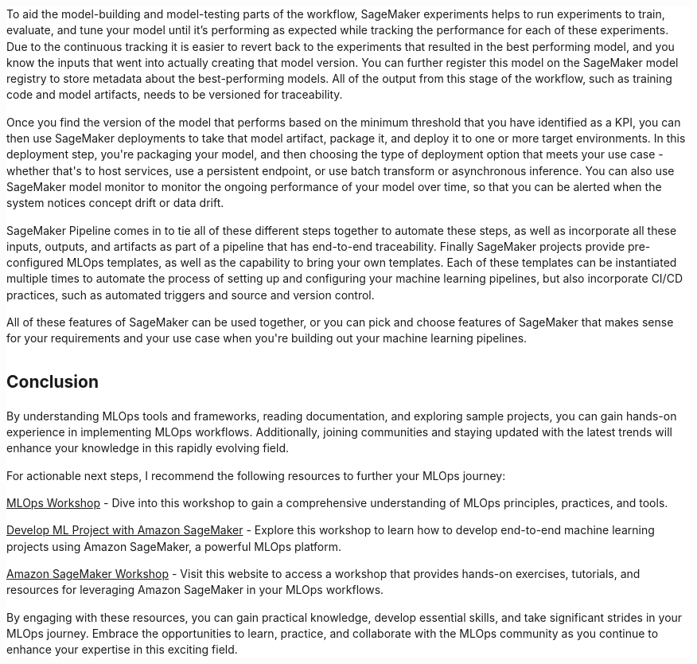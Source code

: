 To aid the model-building and model-testing parts of the workflow, SageMaker experiments helps to run experiments to train, evaluate, and tune your model until it’s performing as expected while tracking the performance for each of these experiments. Due to the continuous tracking it is easier to revert back to the experiments that resulted in the best performing model, and you know the inputs that went into actually creating that model version. You can further register this model on the SageMaker model registry to store metadata  about the best-performing models. All of the output from this stage of the workflow, such as training code and model artifacts, needs to be versioned for traceability.

Once you find the version of the model that performs based on the minimum threshold that you have identified as a KPI, you can then use SageMaker deployments to take that model artifact, package it, and deploy it to one or more target environments. In this deployment step, you're packaging your model, and then choosing the type of deployment option that meets your use case - whether that's to host services, use a persistent endpoint, or use batch transform or asynchronous inference. You can also use SageMaker model monitor to monitor the ongoing performance of your model over time, so that you can be alerted when the system notices concept drift or data drift.

SageMaker Pipeline comes in to tie all of these different steps together to automate these steps, as well as incorporate all these inputs, outputs, and artifacts as part of a pipeline that has end-to-end traceability. Finally SageMaker projects provide pre-configured MLOps templates, as well as the capability to bring your own templates. Each of these templates can be instantiated multiple times to automate the process of setting up and configuring your machine learning pipelines, but also incorporate CI/CD practices, such as automated triggers and source and version control.

All of these features of SageMaker can be used together, or you can pick and choose features of SageMaker that makes sense for your requirements and your use case when you're building out your machine learning pipelines.

## Conclusion

By understanding MLOps tools and frameworks, reading documentation, and exploring sample projects, you can gain hands-on experience in implementing MLOps workflows. Additionally, joining communities and staying updated with the latest trends will enhance your knowledge in this rapidly evolving field.

For actionable next steps, I recommend the following resources to further your MLOps journey:

[MLOps Workshop](https://catalog.us-east-1.prod.workshops.aws/workshops/50716cb8-6a42-427f-9eeb-0465dea6e95b/en-US?sc_channel=el&sc_campaign=datamlwave&sc_geo=mult&sc_country=mult&sc_outcome=acq&sc_content=what-is-mlops-and-why-it-matters) - Dive into this workshop to gain a comprehensive understanding of MLOps principles, practices, and tools.

[Develop ML Project with Amazon SageMaker](https://catalog.us-east-1.prod.workshops.aws/workshops/9a6bcca9-93d6-4e09-ada2-64b692267342/en-US?sc_channel=el&sc_campaign=datamlwave&sc_geo=mult&sc_country=mult&sc_outcome=acq&sc_content=what-is-mlops-and-why-it-matters) - Explore this workshop to learn how to develop end-to-end machine learning projects using Amazon SageMaker, a powerful MLOps platform.

[Amazon SageMaker Workshop](https://sagemaker-workshop.com/?sc_channel=el&sc_campaign=datamlwave&sc_geo=mult&sc_country=mult&sc_outcome=acq&sc_content=what-is-mlops-and-why-it-matters) - Visit this website to access a workshop that provides hands-on exercises, tutorials, and resources for leveraging Amazon SageMaker in your MLOps workflows.

By engaging with these resources, you can gain practical knowledge, develop essential skills, and take significant strides in your MLOps journey. Embrace the opportunities to learn, practice, and collaborate with the MLOps community as you continue to enhance your expertise in this exciting field.
